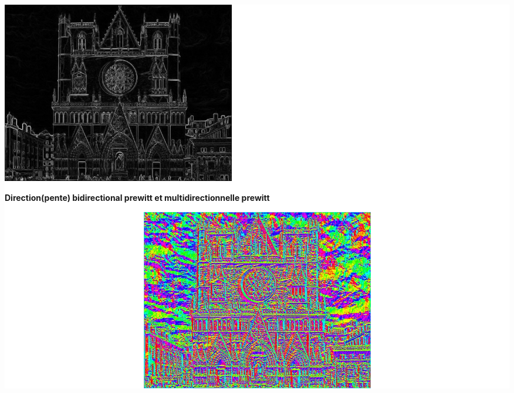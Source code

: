   <img src="image-8.png" alt="alt text" style="width:45%;">
</div>

**Direction(pente) bidirectional prewitt et multidirectionnelle prewitt**  

<div style="display: flex; justify-content: space-around;">
  <img src="image-5.png" alt="alt text" style="width:45%;">